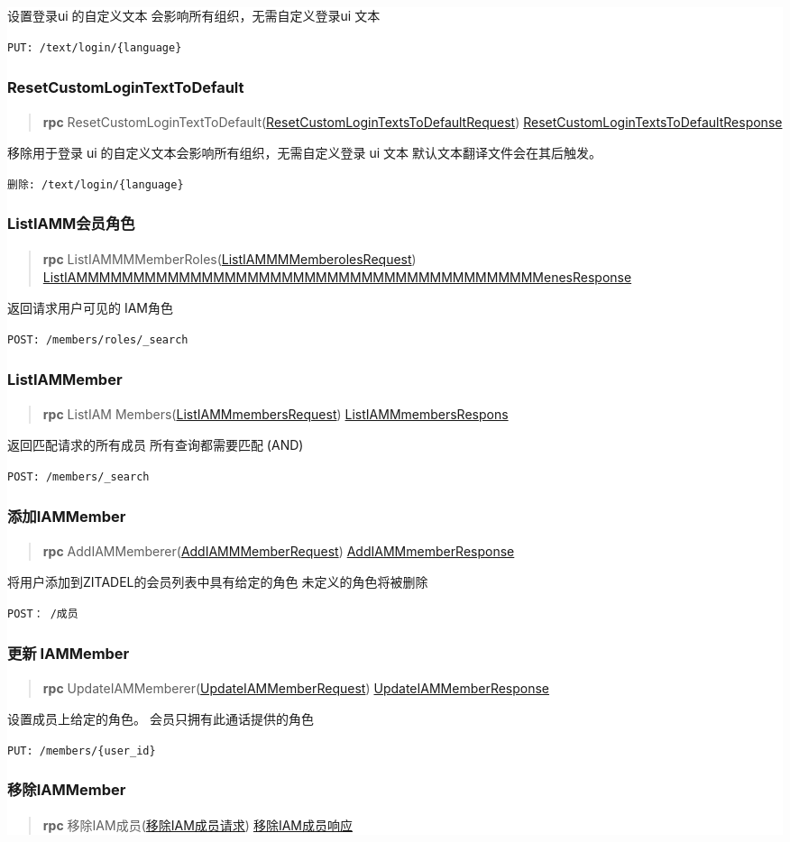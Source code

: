 设置登录ui 的自定义文本 会影响所有组织，无需自定义登录ui 文本

    PUT: /text/login/{language}


### ResetCustomLoginTextToDefault

> **rpc** ResetCustomLoginTextToDefault([ResetCustomLoginTextsToDefaultRequest](#resetcustomlogintextstodefaultrequest)) [ResetCustomLoginTextsToDefaultResponse](#resetcustomlogintextstodefaultresponse)

移除用于登录 ui 的自定义文本会影响所有组织，无需自定义登录 ui 文本 默认文本翻译文件会在其后触发。

    删除: /text/login/{language}


### ListIAMM会员角色

> **rpc** ListIAMMMMemberRoles([ListIAMMMMemberolesRequest](#listiammemberrolesrequest)) [ListIAMMMMMMMMMMMMMMMMMMMMMMMMMMMMMMMMMMMMMMMMMenesResponse](#listiammemberrolesresponse)

返回请求用户可见的 IAM角色

    POST: /members/roles/_search


### ListIAMMember

> **rpc** ListIAM Members([ListIAMMmembersRequest](#listiammembersrequest)) [ListIAMMmembersRespons](#listiammembersresponse)

返回匹配请求的所有成员 所有查询都需要匹配 (AND)

    POST: /members/_search


### 添加IAMMember

> **rpc** AddIAMMemberer([AddIAMMMemberRequest](#addiammemberrequest)) [AddIAMMmemberResponse](#addiammemberresponse)

将用户添加到ZITADEL的会员列表中具有给定的角色 未定义的角色将被删除

    POST： /成员


### 更新 IAMMember

> **rpc** UpdateIAMMemberer([UpdateIAMMemberRequest](#updateiammemberrequest)) [UpdateIAMMemberResponse](#updateiammemberresponse)

设置成员上给定的角色。 会员只拥有此通话提供的角色

    PUT: /members/{user_id}


### 移除IAMMember

> **rpc** 移除IAM成员([移除IAM成员请求](#removeiammemberrequest)) [移除IAM成员响应](#removeiammemberresponse)
